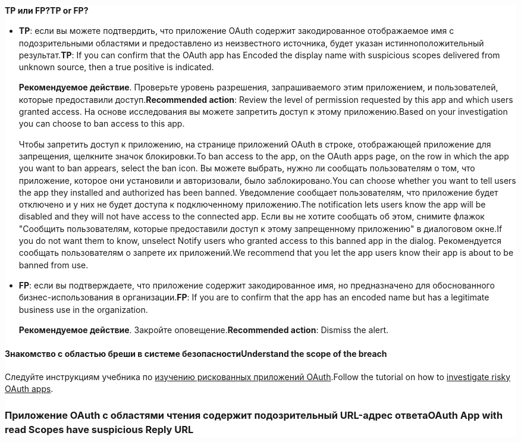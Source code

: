 <span data-ttu-id="d067d-142">**TP или FP?**</span><span class="sxs-lookup"><span data-stu-id="d067d-142">**TP or FP?**</span></span>

- <span data-ttu-id="d067d-143">**TP**: если вы можете подтвердить, что приложение OAuth содержит закодированное отображаемое имя с подозрительными областями и предоставлено из неизвестного источника, будет указан истинноположительный результат.</span><span class="sxs-lookup"><span data-stu-id="d067d-143">**TP**: If you can confirm that the OAuth app has Encoded the display name with suspicious scopes delivered from unknown source, then a true positive is indicated.</span></span>  

  <span data-ttu-id="d067d-144">**Рекомендуемое действие**. Проверьте уровень разрешения, запрашиваемого этим приложением, и пользователей, которые предоставили доступ.</span><span class="sxs-lookup"><span data-stu-id="d067d-144">**Recommended action**: Review the level of permission requested by this app and which users granted access.</span></span> <span data-ttu-id="d067d-145">На основе исследования вы можете запретить доступ к этому приложению.</span><span class="sxs-lookup"><span data-stu-id="d067d-145">Based on your investigation you can choose to ban access to this app.</span></span>

  <span data-ttu-id="d067d-146">Чтобы запретить доступ к приложению, на странице приложений OAuth в строке, отображающей приложение для запрещения, щелкните значок блокировки.</span><span class="sxs-lookup"><span data-stu-id="d067d-146">To ban access to the app, on the OAuth apps page, on the row in which the app you want to ban appears, select the ban icon.</span></span> <span data-ttu-id="d067d-147">Вы можете выбрать, нужно ли сообщать пользователям о том, что приложение, которое они установили и авторизовали, было заблокировано.</span><span class="sxs-lookup"><span data-stu-id="d067d-147">You can choose whether you want to tell users the app they installed and authorized has been banned.</span></span> <span data-ttu-id="d067d-148">Уведомление сообщает пользователям, что приложение будет отключено и у них не будет доступа к подключенному приложению.</span><span class="sxs-lookup"><span data-stu-id="d067d-148">The notification lets users know the app will be disabled and they will not have access to the connected app.</span></span> <span data-ttu-id="d067d-149">Если вы не хотите сообщать об этом, снимите флажок "Сообщить пользователям, которые предоставили доступ к этому запрещенному приложению" в диалоговом окне.</span><span class="sxs-lookup"><span data-stu-id="d067d-149">If you do not want them to know, unselect Notify users who granted access to this banned app in the dialog.</span></span> <span data-ttu-id="d067d-150">Рекомендуется сообщать пользователям о запрете их приложений.</span><span class="sxs-lookup"><span data-stu-id="d067d-150">We recommend that you let the app users know their app is about to be banned from use.</span></span>

- <span data-ttu-id="d067d-151">**FP**: если вы подтверждаете, что приложение содержит закодированное имя, но предназначено для обоснованного бизнес-использования в организации.</span><span class="sxs-lookup"><span data-stu-id="d067d-151">**FP**: If you are to confirm that the app has an encoded name but has a legitimate business use in the organization.</span></span>

  <span data-ttu-id="d067d-152">**Рекомендуемое действие**. Закройте оповещение.</span><span class="sxs-lookup"><span data-stu-id="d067d-152">**Recommended action**: Dismiss the alert.</span></span>

#### <a name="understand-the-scope-of-the-breach"></a><span data-ttu-id="d067d-153">Знакомство с областью бреши в системе безопасности</span><span class="sxs-lookup"><span data-stu-id="d067d-153">Understand the scope of the breach</span></span>

<span data-ttu-id="d067d-154">Следуйте инструкциям учебника по [изучению рискованных приложений OAuth](/cloud-app-security/investigate-risky-oauth).</span><span class="sxs-lookup"><span data-stu-id="d067d-154">Follow the tutorial on how to [investigate risky OAuth apps](/cloud-app-security/investigate-risky-oauth).</span></span>

### <a name="oauth-app-with-read-scopes-have-suspicious-reply-url"></a><span data-ttu-id="d067d-155">Приложение OAuth с областями чтения содержит подозрительный URL-адрес ответа</span><span class="sxs-lookup"><span data-stu-id="d067d-155">OAuth App with read Scopes have suspicious Reply URL</span></span>
